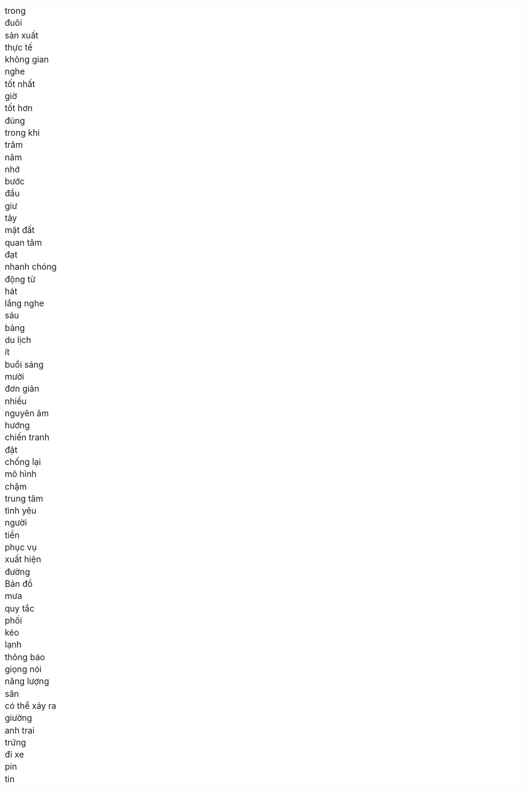 trong<br>
đuôi<br>
sản xuất<br>
thực tế<br>
không gian<br>
nghe<br>
tốt nhất<br>
giờ<br>
tốt hơn<br>
đúng<br>
trong khi<br>
trăm<br>
năm<br>
nhớ<br>
bước<br>
đầu<br>
giư<br>
tây<br>
mặt đất<br>
quan tâm<br>
đạt<br>
nhanh chóng<br>
động từ<br>
hát<br>
lắng nghe<br>
sáu<br>
bảng<br>
du lịch<br>
ít<br>
buổi sáng<br>
mười<br>
đơn giản<br>
nhiều<br>
nguyên âm<br>
hướng<br>
chiến tranh<br>
đặt<br>
chống lại<br>
mô hình<br>
chậm<br>
trung tâm<br>
tình yêu<br>
người<br>
tiền<br>
phục vụ<br>
xuất hiện<br>
đường<br>
Bản đồ<br>
mưa<br>
quy tắc<br>
phối<br>
kéo<br>
lạnh<br>
thông báo<br>
giọng nói<br>
năng lượng<br>
săn<br>
có thể xảy ra<br>
giường<br>
anh trai<br>
trứng<br>
đi xe<br>
pin<br>
tin<br>